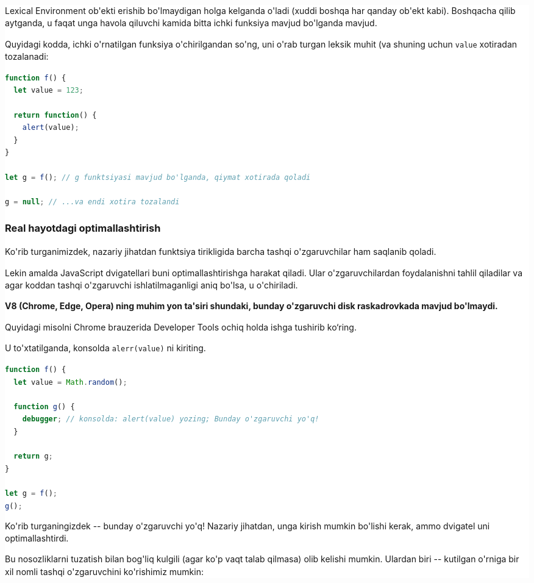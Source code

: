 Lexical Environment ob'ekti erishib bo'lmaydigan holga kelganda o'ladi (xuddi boshqa har qanday ob'ekt kabi). Boshqacha qilib aytganda, u faqat unga havola qiluvchi kamida bitta ichki funksiya mavjud bo'lganda mavjud.

Quyidagi kodda, ichki o'rnatilgan funksiya o'chirilgandan so'ng, uni o'rab turgan leksik muhit (va shuning uchun `value` xotiradan tozalanadi:

```js
function f() {
  let value = 123;

  return function() {
    alert(value);
  }
}

let g = f(); // g funktsiyasi mavjud bo'lganda, qiymat xotirada qoladi

g = null; // ...va endi xotira tozalandi
```

### Real hayotdagi optimallashtirish

Ko'rib turganimizdek, nazariy jihatdan funktsiya tirikligida barcha tashqi o'zgaruvchilar ham saqlanib qoladi.

Lekin amalda JavaScript dvigatellari buni optimallashtirishga harakat qiladi. Ular o'zgaruvchilardan foydalanishni tahlil qiladilar va agar koddan tashqi o'zgaruvchi ishlatilmaganligi aniq bo'lsa, u o'chiriladi.

**V8 (Chrome, Edge, Opera) ning muhim yon ta'siri shundaki, bunday o'zgaruvchi disk raskadrovkada mavjud bo'lmaydi.**

Quyidagi misolni Chrome brauzerida Developer Tools ochiq holda ishga tushirib ko‘ring.

U to'xtatilganda, konsolda `alerr(value)` ni kiriting.

```js run
function f() {
  let value = Math.random();

  function g() {
    debugger; // konsolda: alert(value) yozing; Bunday o'zgaruvchi yo'q!
  }

  return g;
}

let g = f();
g();
```

Ko'rib turganingizdek -- bunday o'zgaruvchi yo'q! Nazariy jihatdan, unga kirish mumkin bo'lishi kerak, ammo dvigatel uni optimallashtirdi.

Bu nosozliklarni tuzatish bilan bog'liq kulgili (agar ko'p vaqt talab qilmasa) olib kelishi mumkin. Ulardan biri -- kutilgan o'rniga bir xil nomli tashqi o'zgaruvchini ko'rishimiz mumkin:
